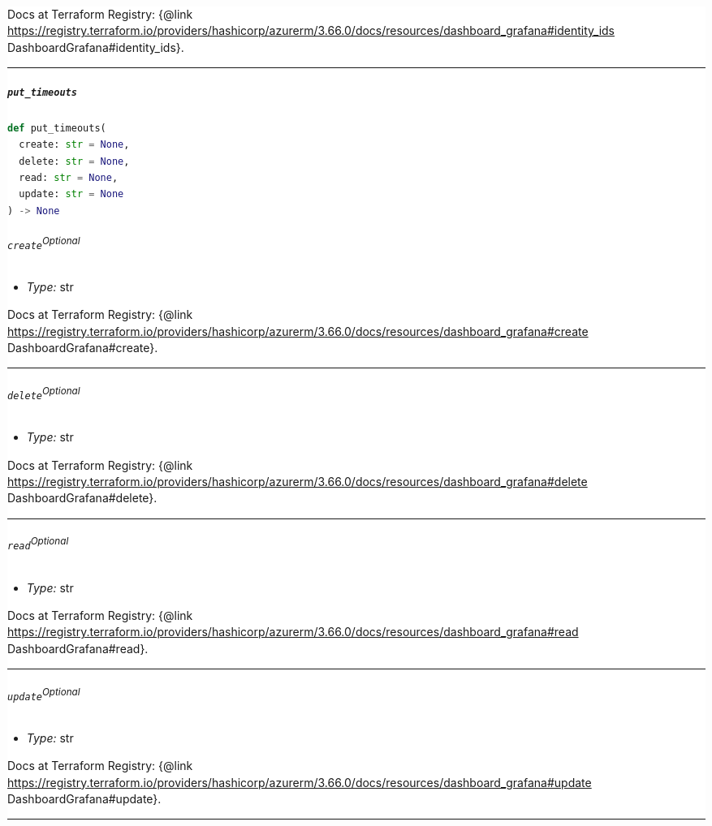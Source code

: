 Docs at Terraform Registry: {@link https://registry.terraform.io/providers/hashicorp/azurerm/3.66.0/docs/resources/dashboard_grafana#identity_ids DashboardGrafana#identity_ids}.

---

##### `put_timeouts` <a name="put_timeouts" id="@cdktf/provider-azurerm.dashboardGrafana.DashboardGrafana.putTimeouts"></a>

```python
def put_timeouts(
  create: str = None,
  delete: str = None,
  read: str = None,
  update: str = None
) -> None
```

###### `create`<sup>Optional</sup> <a name="create" id="@cdktf/provider-azurerm.dashboardGrafana.DashboardGrafana.putTimeouts.parameter.create"></a>

- *Type:* str

Docs at Terraform Registry: {@link https://registry.terraform.io/providers/hashicorp/azurerm/3.66.0/docs/resources/dashboard_grafana#create DashboardGrafana#create}.

---

###### `delete`<sup>Optional</sup> <a name="delete" id="@cdktf/provider-azurerm.dashboardGrafana.DashboardGrafana.putTimeouts.parameter.delete"></a>

- *Type:* str

Docs at Terraform Registry: {@link https://registry.terraform.io/providers/hashicorp/azurerm/3.66.0/docs/resources/dashboard_grafana#delete DashboardGrafana#delete}.

---

###### `read`<sup>Optional</sup> <a name="read" id="@cdktf/provider-azurerm.dashboardGrafana.DashboardGrafana.putTimeouts.parameter.read"></a>

- *Type:* str

Docs at Terraform Registry: {@link https://registry.terraform.io/providers/hashicorp/azurerm/3.66.0/docs/resources/dashboard_grafana#read DashboardGrafana#read}.

---

###### `update`<sup>Optional</sup> <a name="update" id="@cdktf/provider-azurerm.dashboardGrafana.DashboardGrafana.putTimeouts.parameter.update"></a>

- *Type:* str

Docs at Terraform Registry: {@link https://registry.terraform.io/providers/hashicorp/azurerm/3.66.0/docs/resources/dashboard_grafana#update DashboardGrafana#update}.

---